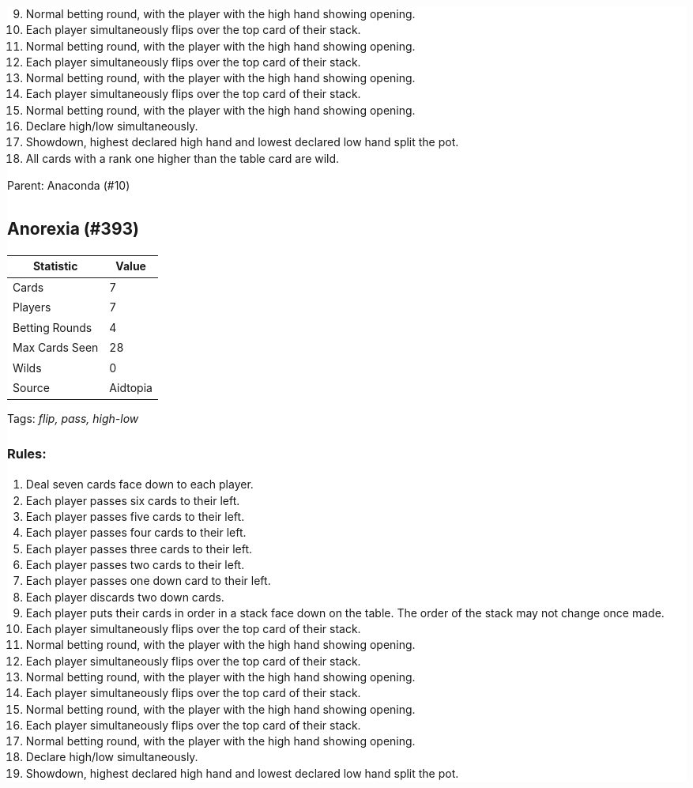9. Normal betting round, with the player with the high hand showing opening.
10. Each player simultaneously flips over the top card of their stack.
11. Normal betting round, with the player with the high hand showing opening.
12. Each player simultaneously flips over the top card of their stack.
13. Normal betting round, with the player with the high hand showing opening.
14. Each player simultaneously flips over the top card of their stack.
15. Normal betting round, with the player with the high hand showing opening.
16. Declare high/low simultaneously.
17. Showdown, highest declared high hand and lowest declared low hand split the pot.
18. All cards with a rank one higher than the table card are wild.

Parent: Anaconda (#10)


## Anorexia (#393)

|Statistic|Value|
|---------|-----|
|Cards|7|
|Players|7|
|Betting Rounds|4|
|Max Cards Seen|28|
|Wilds|0|
|Source|Aidtopia|
Tags: *flip, pass, high-low*
### Rules:
1. Deal seven cards face down to each player.
2. Each player passes six cards to their left.
3. Each player passes five cards to their left.
4. Each player passes four cards to their left.
5. Each player passes three cards to their left.
6. Each player passes two cards to their left.
7. Each player passes one down card to their left.
8. Each player discards two down cards.
9. Each player puts their cards in order in a stack face down on the table. The order of the stack may not change once made.
10. Each player simultaneously flips over the top card of their stack.
11. Normal betting round, with the player with the high hand showing opening.
12. Each player simultaneously flips over the top card of their stack.
13. Normal betting round, with the player with the high hand showing opening.
14. Each player simultaneously flips over the top card of their stack.
15. Normal betting round, with the player with the high hand showing opening.
16. Each player simultaneously flips over the top card of their stack.
17. Normal betting round, with the player with the high hand showing opening.
18. Declare high/low simultaneously.
19. Showdown, highest declared high hand and lowest declared low hand split the pot.
